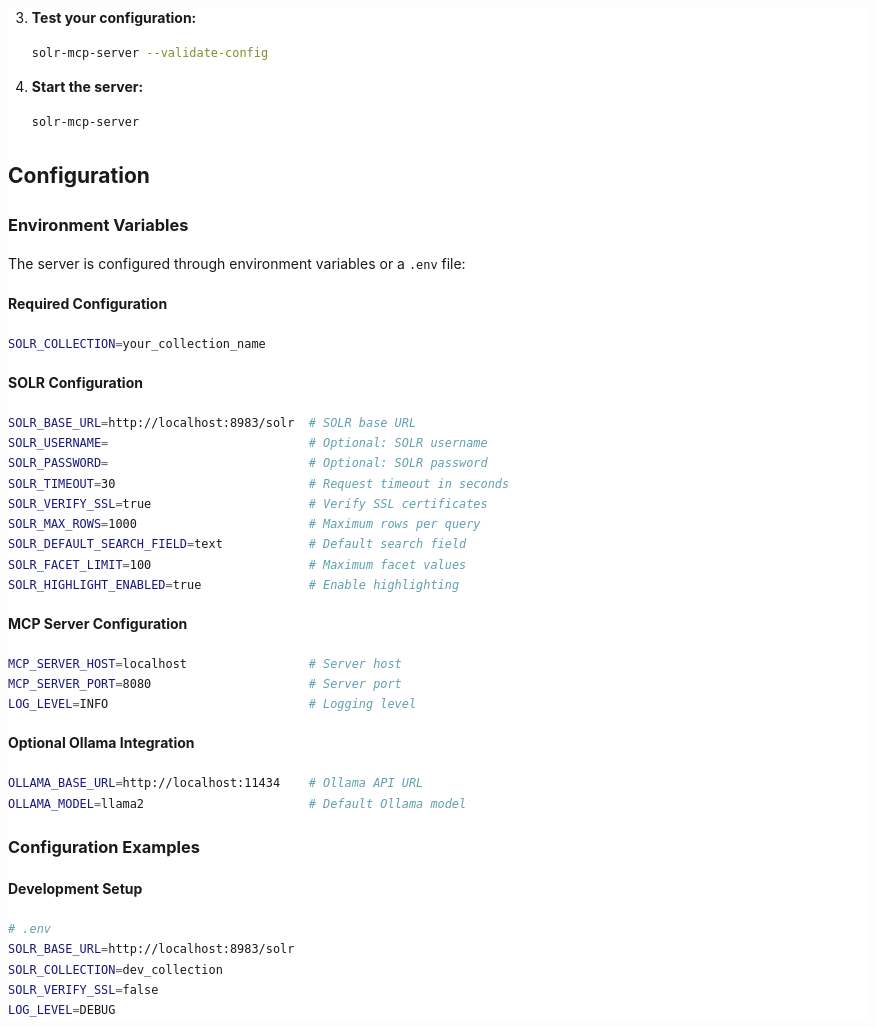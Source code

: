 3. **Test your configuration:**
   ```bash
   solr-mcp-server --validate-config
   ```

4. **Start the server:**
   ```bash
   solr-mcp-server
   ```

## Configuration

### Environment Variables

The server is configured through environment variables or a `.env` file:

#### Required Configuration
```bash
SOLR_COLLECTION=your_collection_name
```

#### SOLR Configuration
```bash
SOLR_BASE_URL=http://localhost:8983/solr  # SOLR base URL
SOLR_USERNAME=                            # Optional: SOLR username
SOLR_PASSWORD=                            # Optional: SOLR password
SOLR_TIMEOUT=30                           # Request timeout in seconds
SOLR_VERIFY_SSL=true                      # Verify SSL certificates
SOLR_MAX_ROWS=1000                        # Maximum rows per query
SOLR_DEFAULT_SEARCH_FIELD=text            # Default search field
SOLR_FACET_LIMIT=100                      # Maximum facet values
SOLR_HIGHLIGHT_ENABLED=true               # Enable highlighting
```

#### MCP Server Configuration
```bash
MCP_SERVER_HOST=localhost                 # Server host
MCP_SERVER_PORT=8080                      # Server port
LOG_LEVEL=INFO                            # Logging level
```

#### Optional Ollama Integration
```bash
OLLAMA_BASE_URL=http://localhost:11434    # Ollama API URL
OLLAMA_MODEL=llama2                       # Default Ollama model
```

### Configuration Examples

#### Development Setup
```bash
# .env
SOLR_BASE_URL=http://localhost:8983/solr
SOLR_COLLECTION=dev_collection
SOLR_VERIFY_SSL=false
LOG_LEVEL=DEBUG
```
